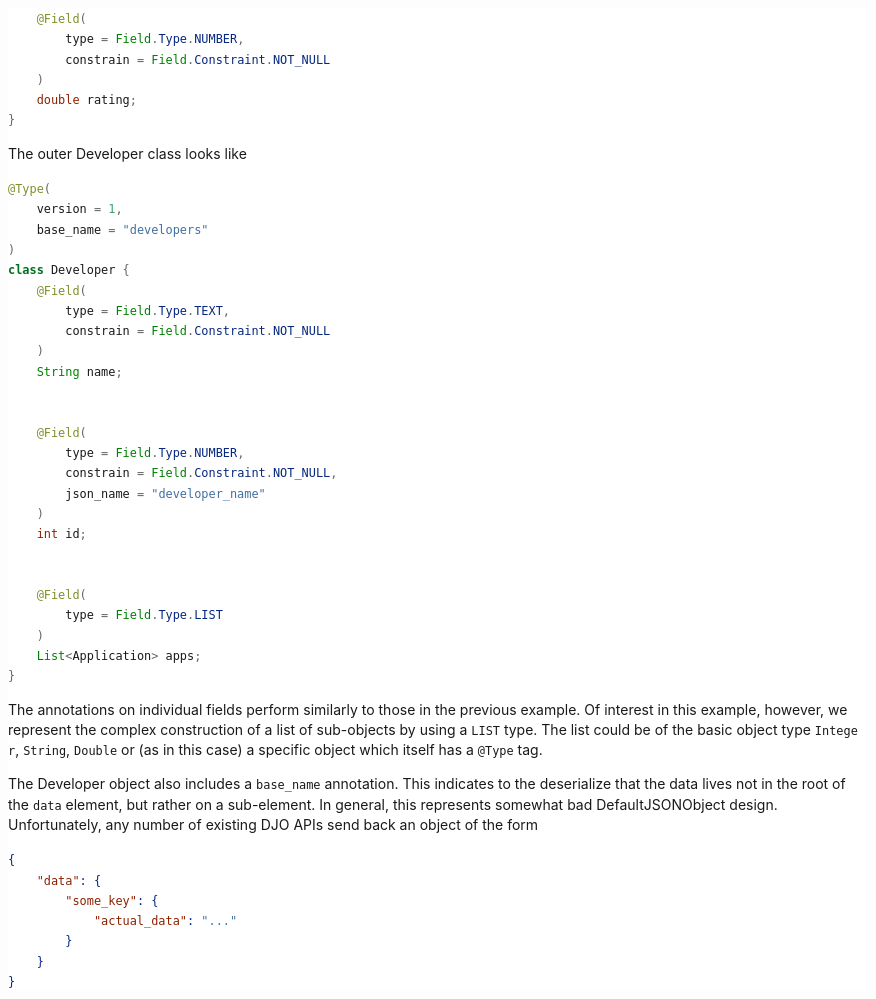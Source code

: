 ```java
	@Field(
		type = Field.Type.NUMBER,
		constrain = Field.Constraint.NOT_NULL
	)
	double rating;
}
```

The outer Developer class looks like

```java
@Type(
	version = 1,
	base_name = "developers"
)
class Developer {
	@Field(
		type = Field.Type.TEXT,
		constrain = Field.Constraint.NOT_NULL
	)
	String name;
	
	
	@Field(
		type = Field.Type.NUMBER,
		constrain = Field.Constraint.NOT_NULL,
		json_name = "developer_name"
	)
	int id;
	
	
	@Field(
		type = Field.Type.LIST
	)
	List<Application> apps;
}
```

The annotations on individual fields perform similarly to those in the previous example. Of interest in this example, however, we represent the complex construction of a list of sub-objects by using a `LIST` type. The list could be of the basic object type `Integer`, `String`, `Double` or (as in this case) a specific object which itself has a `@Type` tag.

The Developer object also includes a `base_name` annotation. This indicates to the deserialize that the data lives not in the root of the `data` element, but rather on a sub-element. In general, this represents somewhat bad DefaultJSONObject design. Unfortunately, any number of existing DJO APIs send back an object of the form

```json
{
	"data": {
		"some_key": {
			"actual_data": "..."
		}
	}
}
```
